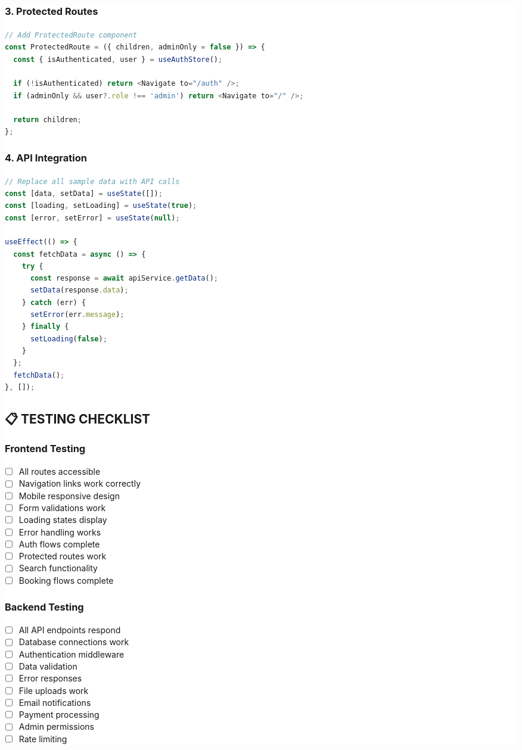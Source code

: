 ### 3. **Protected Routes**
```typescript
// Add ProtectedRoute component
const ProtectedRoute = ({ children, adminOnly = false }) => {
  const { isAuthenticated, user } = useAuthStore();
  
  if (!isAuthenticated) return <Navigate to="/auth" />;
  if (adminOnly && user?.role !== 'admin') return <Navigate to="/" />;
  
  return children;
};
```

### 4. **API Integration**
```typescript
// Replace all sample data with API calls
const [data, setData] = useState([]);
const [loading, setLoading] = useState(true);
const [error, setError] = useState(null);

useEffect(() => {
  const fetchData = async () => {
    try {
      const response = await apiService.getData();
      setData(response.data);
    } catch (err) {
      setError(err.message);
    } finally {
      setLoading(false);
    }
  };
  fetchData();
}, []);
```

## 📋 TESTING CHECKLIST

### Frontend Testing
- [ ] All routes accessible
- [ ] Navigation links work correctly
- [ ] Mobile responsive design
- [ ] Form validations work
- [ ] Loading states display
- [ ] Error handling works
- [ ] Auth flows complete
- [ ] Protected routes work
- [ ] Search functionality
- [ ] Booking flows complete

### Backend Testing  
- [ ] All API endpoints respond
- [ ] Database connections work
- [ ] Authentication middleware
- [ ] Data validation
- [ ] Error responses
- [ ] File uploads work
- [ ] Email notifications
- [ ] Payment processing
- [ ] Admin permissions
- [ ] Rate limiting
